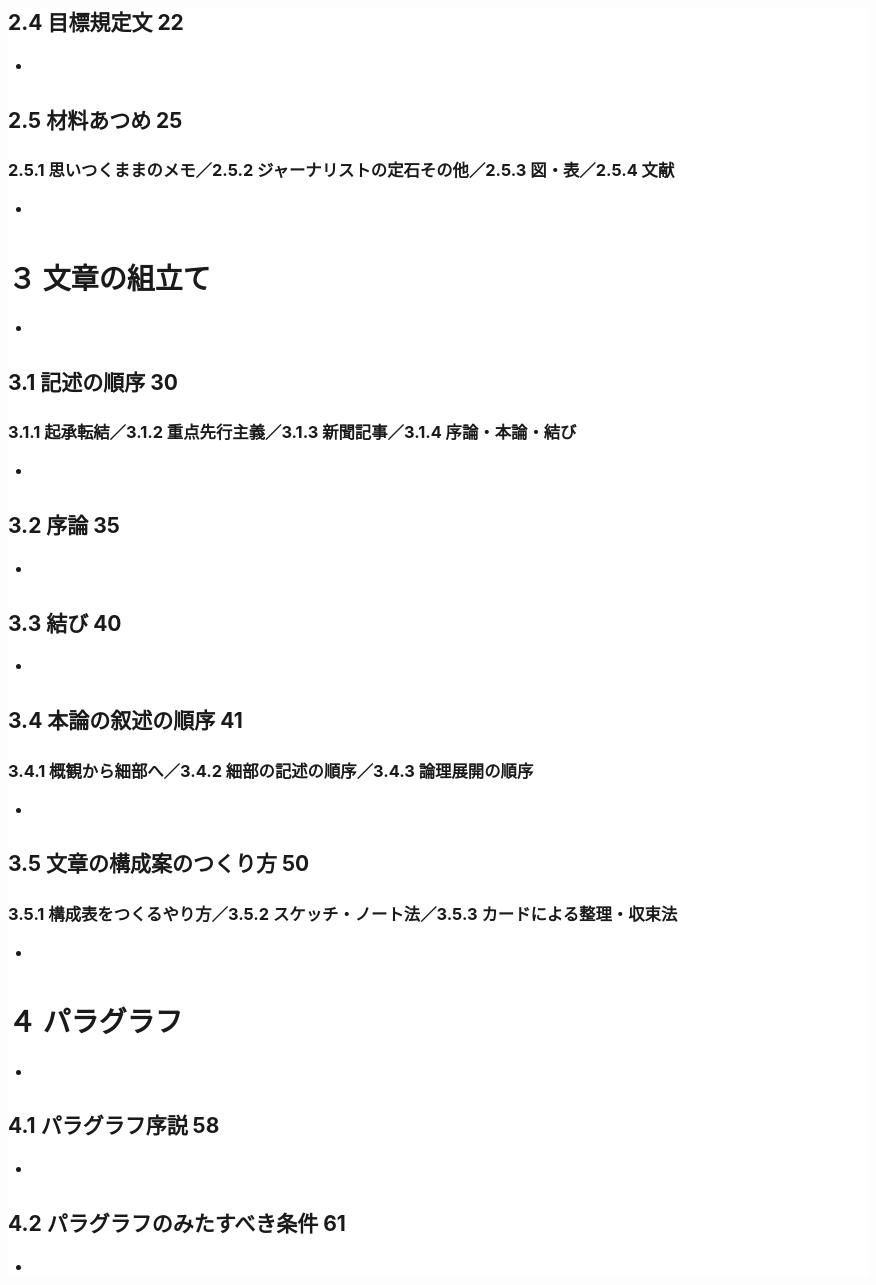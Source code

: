 
## 2.4 目標規定文 22
- 

## 2.5 材料あつめ 25
### 2.5.1 思いつくままのメモ／2.5.2 ジャーナリストの定石その他／2.5.3 図・表／2.5.4 文献  
- 





# ３ 文章の組立て
- 

## 3.1 記述の順序 30
### 3.1.1 起承転結／3.1.2 重点先行主義／3.1.3 新聞記事／3.1.4 序論・本論・結び  
- 


## 3.2 序論 35
- 

## 3.3 結び 40
- 

## 3.4 本論の叙述の順序 41
### 3.4.1 概観から細部へ／3.4.2 細部の記述の順序／3.4.3 論理展開の順序  
- 


## 3.5 文章の構成案のつくり方 50
### 3.5.1 構成表をつくるやり方／3.5.2 スケッチ・ノート法／3.5.3 カードによる整理・収束法  
- 





# ４ パラグラフ
- 

## 4.1 パラグラフ序説 58
- 

## 4.2 パラグラフのみたすべき条件 61
- 
